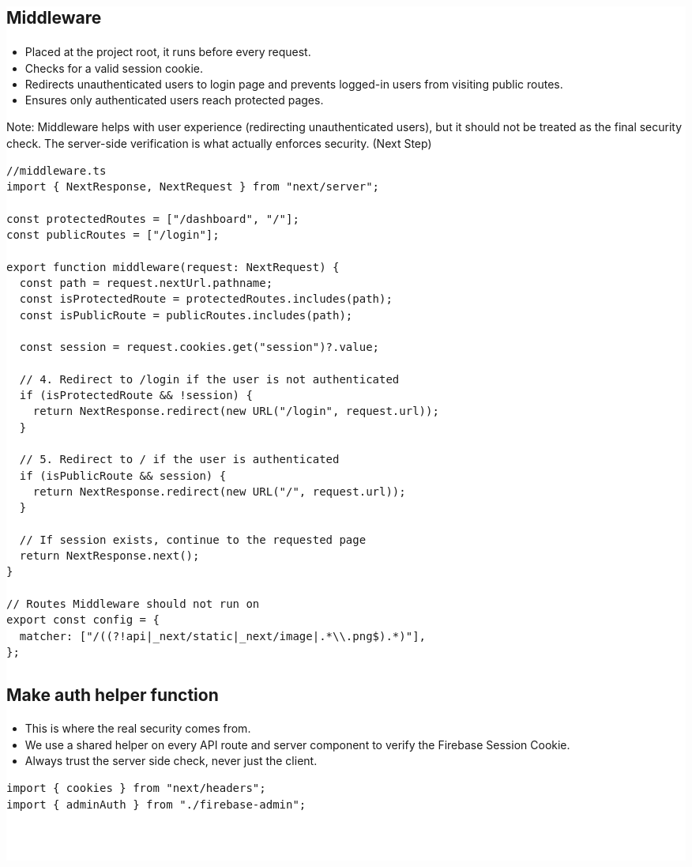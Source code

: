 ## Middleware

- Placed at the project root, it runs before every request.
- Checks for a valid session cookie.
- Redirects unauthenticated users to login page and prevents logged-in users from visiting public routes.
- Ensures only authenticated users reach protected pages.

Note:
Middleware helps with user experience (redirecting unauthenticated users), but it should not be treated as the final security check.
The server-side verification is what actually enforces security. (Next Step)

<pre>
//middleware.ts
import { NextResponse, NextRequest } from "next/server";

const protectedRoutes = ["/dashboard", "/"];
const publicRoutes = ["/login"];

export function middleware(request: NextRequest) {
  const path = request.nextUrl.pathname;
  const isProtectedRoute = protectedRoutes.includes(path);
  const isPublicRoute = publicRoutes.includes(path);

  const session = request.cookies.get("session")?.value;

  // 4. Redirect to /login if the user is not authenticated
  if (isProtectedRoute && !session) {
    return NextResponse.redirect(new URL("/login", request.url));
  }

  // 5. Redirect to / if the user is authenticated
  if (isPublicRoute && session) {
    return NextResponse.redirect(new URL("/", request.url));
  }

  // If session exists, continue to the requested page
  return NextResponse.next();
}

// Routes Middleware should not run on
export const config = {
  matcher: ["/((?!api|_next/static|_next/image|.*\\.png$).*)"],
};
</pre>

## Make auth helper function

- This is where the real security comes from.
- We use a shared helper on every API route and server component to verify the Firebase Session Cookie.
- Always trust the server side check, never just the client.

<pre>
import { cookies } from "next/headers";
import { adminAuth } from "./firebase-admin";
